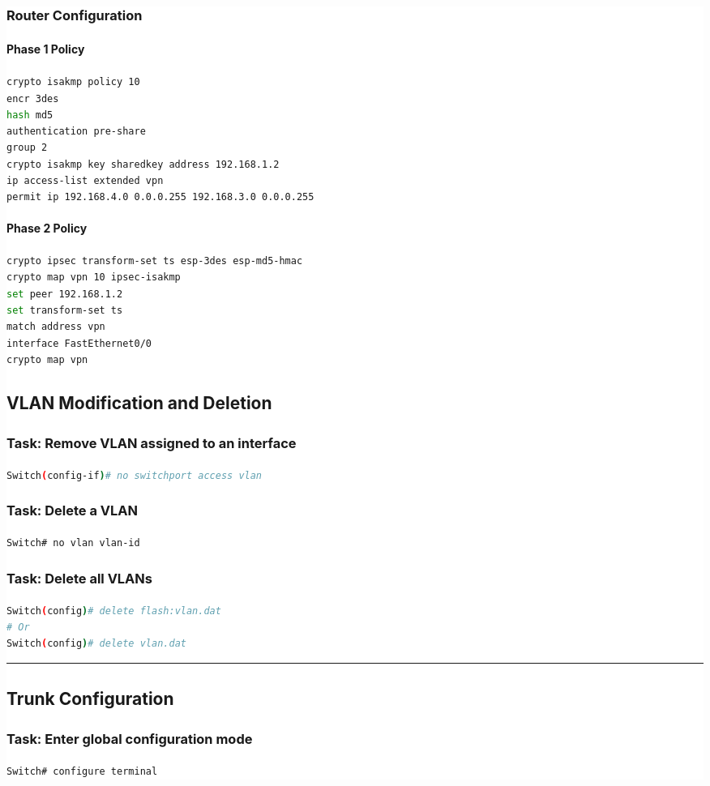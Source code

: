 ### Router Configuration

#### Phase 1 Policy

```bash
crypto isakmp policy 10
encr 3des
hash md5
authentication pre-share
group 2
crypto isakmp key sharedkey address 192.168.1.2
ip access-list extended vpn
permit ip 192.168.4.0 0.0.0.255 192.168.3.0 0.0.0.255
```

#### Phase 2 Policy

```bash
crypto ipsec transform-set ts esp-3des esp-md5-hmac
crypto map vpn 10 ipsec-isakmp
set peer 192.168.1.2
set transform-set ts
match address vpn
interface FastEthernet0/0
crypto map vpn
```

## VLAN Modification and Deletion

### Task: Remove VLAN assigned to an interface
```bash
Switch(config-if)# no switchport access vlan
```

### Task: Delete a VLAN
```bash
Switch# no vlan vlan-id
```

### Task: Delete all VLANs
```bash
Switch(config)# delete flash:vlan.dat
# Or
Switch(config)# delete vlan.dat
```

---

## Trunk Configuration

### Task: Enter global configuration mode
```bash
Switch# configure terminal
```
